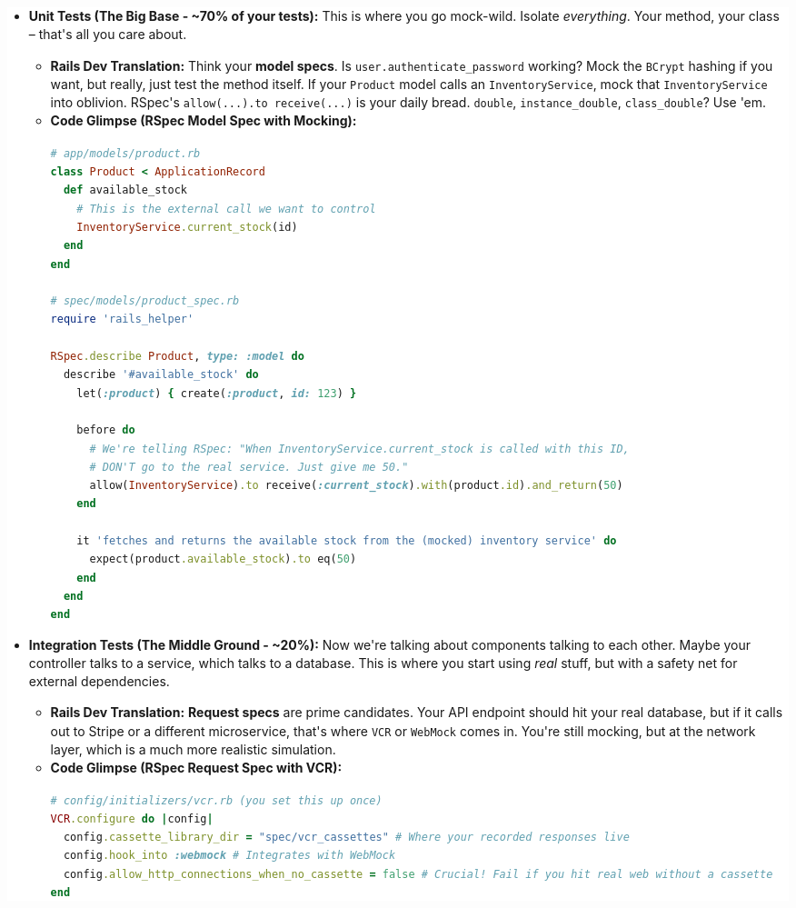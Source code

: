   * **Unit Tests (The Big Base - \~70% of your tests):** This is where you go mock-wild. Isolate *everything*. Your method, your class – that's all you care about.

      * **Rails Dev Translation:** Think your **model specs**. Is `user.authenticate_password` working? Mock the `BCrypt` hashing if you want, but really, just test the method itself. If your `Product` model calls an `InventoryService`, mock that `InventoryService` into oblivion. RSpec's `allow(...).to receive(...)` is your daily bread. `double`, `instance_double`, `class_double`? Use 'em.
      * **Code Glimpse (RSpec Model Spec with Mocking):**
        ```ruby
        # app/models/product.rb
        class Product < ApplicationRecord
          def available_stock
            # This is the external call we want to control
            InventoryService.current_stock(id)
          end
        end

        # spec/models/product_spec.rb
        require 'rails_helper'

        RSpec.describe Product, type: :model do
          describe '#available_stock' do
            let(:product) { create(:product, id: 123) }

            before do
              # We're telling RSpec: "When InventoryService.current_stock is called with this ID,
              # DON'T go to the real service. Just give me 50."
              allow(InventoryService).to receive(:current_stock).with(product.id).and_return(50)
            end

            it 'fetches and returns the available stock from the (mocked) inventory service' do
              expect(product.available_stock).to eq(50)
            end
          end
        end
        ```

  * **Integration Tests (The Middle Ground - \~20%):** Now we're talking about components talking to each other. Maybe your controller talks to a service, which talks to a database. This is where you start using *real* stuff, but with a safety net for external dependencies.

      * **Rails Dev Translation:** **Request specs** are prime candidates. Your API endpoint should hit your real database, but if it calls out to Stripe or a different microservice, that's where `VCR` or `WebMock` comes in. You're still mocking, but at the network layer, which is a much more realistic simulation.
      * **Code Glimpse (RSpec Request Spec with VCR):**
        ```ruby
        # config/initializers/vcr.rb (you set this up once)
        VCR.configure do |config|
          config.cassette_library_dir = "spec/vcr_cassettes" # Where your recorded responses live
          config.hook_into :webmock # Integrates with WebMock
          config.allow_http_connections_when_no_cassette = false # Crucial! Fail if you hit real web without a cassette
        end
